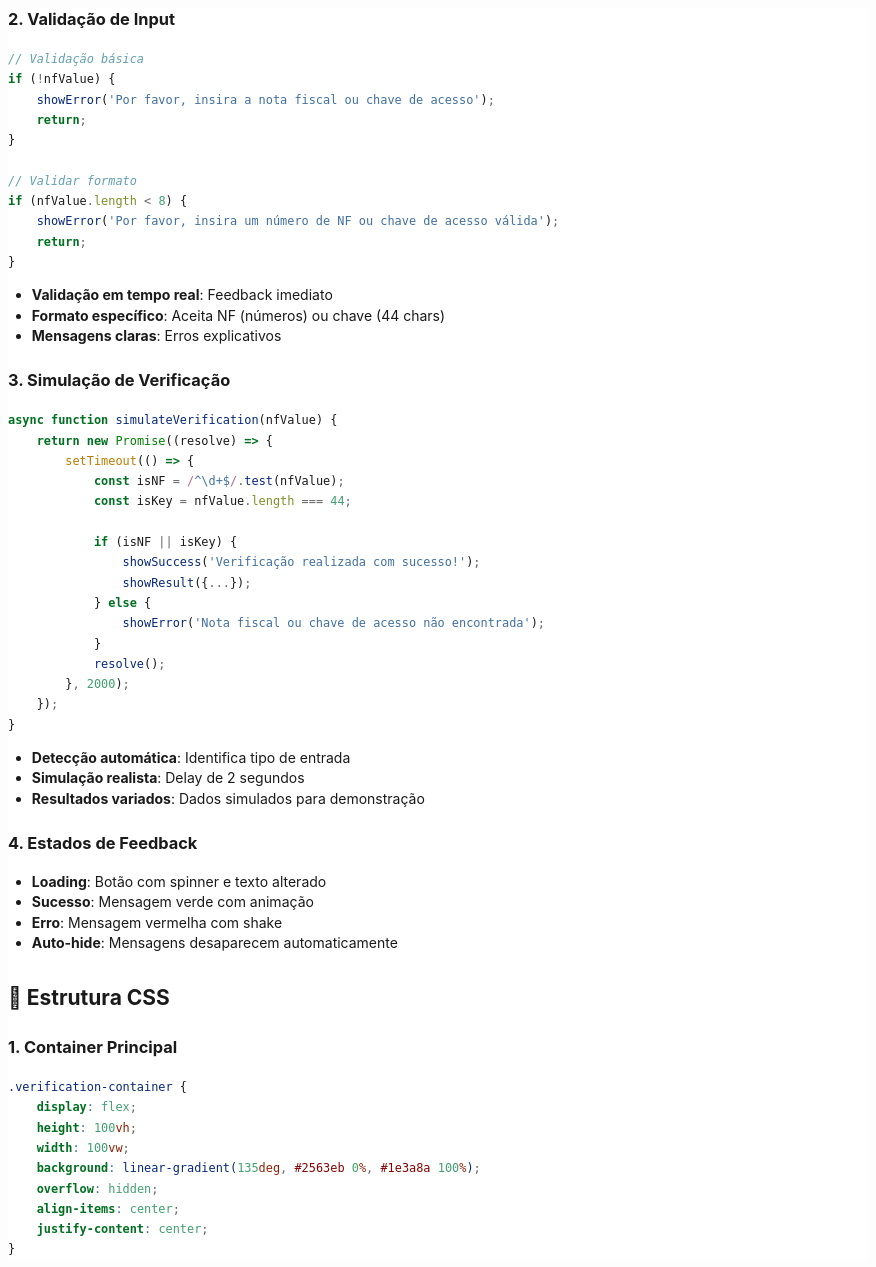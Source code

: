 ### **2. Validação de Input**
```javascript
// Validação básica
if (!nfValue) {
    showError('Por favor, insira a nota fiscal ou chave de acesso');
    return;
}

// Validar formato
if (nfValue.length < 8) {
    showError('Por favor, insira um número de NF ou chave de acesso válida');
    return;
}
```
- **Validação em tempo real**: Feedback imediato
- **Formato específico**: Aceita NF (números) ou chave (44 chars)
- **Mensagens claras**: Erros explicativos

### **3. Simulação de Verificação**
```javascript
async function simulateVerification(nfValue) {
    return new Promise((resolve) => {
        setTimeout(() => {
            const isNF = /^\d+$/.test(nfValue);
            const isKey = nfValue.length === 44;
            
            if (isNF || isKey) {
                showSuccess('Verificação realizada com sucesso!');
                showResult({...});
            } else {
                showError('Nota fiscal ou chave de acesso não encontrada');
            }
            resolve();
        }, 2000);
    });
}
```
- **Detecção automática**: Identifica tipo de entrada
- **Simulação realista**: Delay de 2 segundos
- **Resultados variados**: Dados simulados para demonstração

### **4. Estados de Feedback**
- **Loading**: Botão com spinner e texto alterado
- **Sucesso**: Mensagem verde com animação
- **Erro**: Mensagem vermelha com shake
- **Auto-hide**: Mensagens desaparecem automaticamente

## 📐 **Estrutura CSS**

### **1. Container Principal**
```css
.verification-container {
    display: flex;
    height: 100vh;
    width: 100vw;
    background: linear-gradient(135deg, #2563eb 0%, #1e3a8a 100%);
    overflow: hidden;
    align-items: center;
    justify-content: center;
}
```
